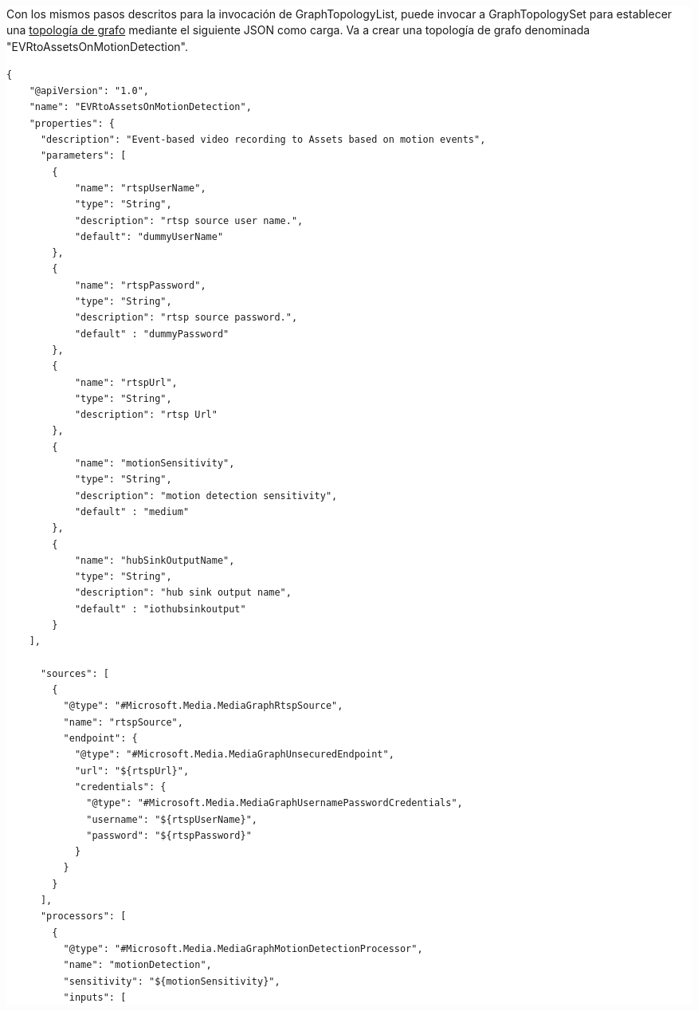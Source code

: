 Con los mismos pasos descritos para la invocación de GraphTopologyList, puede invocar a GraphTopologySet para establecer una [topología de grafo](media-graph-concept.md#media-graph-topologies-and-instances) mediante el siguiente JSON como carga. Va a crear una topología de grafo denominada "EVRtoAssetsOnMotionDetection".

```
{
    "@apiVersion": "1.0",
    "name": "EVRtoAssetsOnMotionDetection",
    "properties": {
      "description": "Event-based video recording to Assets based on motion events",
      "parameters": [
        {
            "name": "rtspUserName",
            "type": "String",
            "description": "rtsp source user name.",
            "default": "dummyUserName"
        },
        {
            "name": "rtspPassword",
            "type": "String",
            "description": "rtsp source password.",
            "default" : "dummyPassword"
        },
        {
            "name": "rtspUrl",
            "type": "String",
            "description": "rtsp Url"
        },
        {
            "name": "motionSensitivity",
            "type": "String",
            "description": "motion detection sensitivity",
            "default" : "medium"
        },
        {
            "name": "hubSinkOutputName",
            "type": "String",
            "description": "hub sink output name",
            "default" : "iothubsinkoutput"
        }                              
    ],         

      "sources": [
        {
          "@type": "#Microsoft.Media.MediaGraphRtspSource",
          "name": "rtspSource",
          "endpoint": {
            "@type": "#Microsoft.Media.MediaGraphUnsecuredEndpoint",
            "url": "${rtspUrl}",
            "credentials": {
              "@type": "#Microsoft.Media.MediaGraphUsernamePasswordCredentials",
              "username": "${rtspUserName}",
              "password": "${rtspPassword}"
            }
          }
        }
      ],
      "processors": [
        {
          "@type": "#Microsoft.Media.MediaGraphMotionDetectionProcessor",
          "name": "motionDetection",
          "sensitivity": "${motionSensitivity}",
          "inputs": [
```